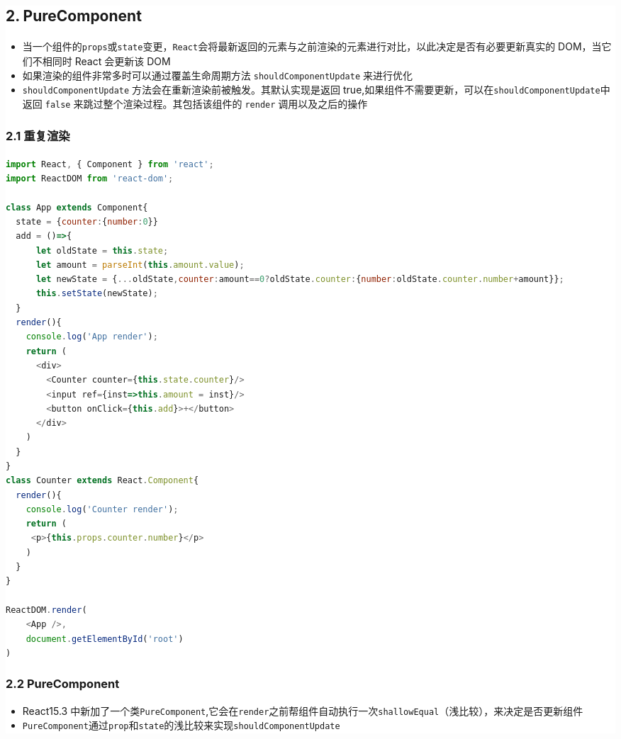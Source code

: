  ## 2\. PureComponent 

* 当一个组件的`props`或`state`变更，`React`会将最新返回的元素与之前渲染的元素进行对比，以此决定是否有必要更新真实的 DOM，当它们不相同时 React 会更新该 DOM
* 如果渲染的组件非常多时可以通过覆盖生命周期方法 `shouldComponentUpdate` 来进行优化
* `shouldComponentUpdate` 方法会在重新渲染前被触发。其默认实现是返回 true,如果组件不需要更新，可以在`shouldComponentUpdate`中返回 `false` 来跳过整个渲染过程。其包括该组件的 `render` 调用以及之后的操作

 ### 2.1 重复渲染 

```javascript
import React, { Component } from 'react';
import ReactDOM from 'react-dom';

class App extends Component{
  state = {counter:{number:0}}
  add = ()=>{
      let oldState = this.state;
      let amount = parseInt(this.amount.value);
      let newState = {...oldState,counter:amount==0?oldState.counter:{number:oldState.counter.number+amount}};
      this.setState(newState);
  }
  render(){
    console.log('App render');
    return (
      <div>
        <Counter counter={this.state.counter}/>
        <input ref={inst=>this.amount = inst}/>
        <button onClick={this.add}>+</button>
      </div>
    )
  }
}
class Counter extends React.Component{
  render(){
    console.log('Counter render');
    return (
     <p>{this.props.counter.number}</p>
    )
  }
}

ReactDOM.render(
    <App />,
    document.getElementById('root')
)
```

 ### 2.2 PureComponent 

* React15.3 中新加了一个类`PureComponent`,它会在`render`之前帮组件自动执行一次`shallowEqual`（浅比较），来决定是否更新组件
* `PureComponent`通过`prop`和`state`的浅比较来实现`shouldComponentUpdate`
